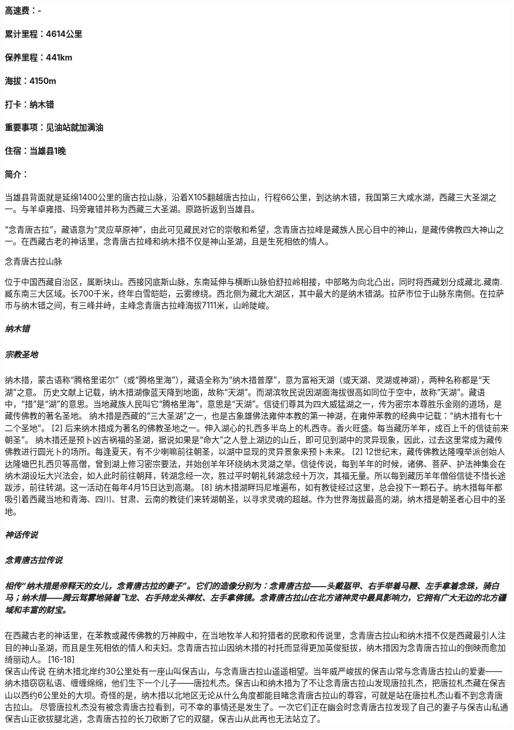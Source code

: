 #### 高速费：-

#### 累计里程：4614公里

#### 保养里程：441km

#### 海拔：4150m

#### 打卡：纳木错

#### 重要事项：见油站就加满油

#### 住宿：当雄县1晚

#### 简介：

当雄县背面就是延绵1400公里的唐古拉山脉，沿着X105翻越唐古拉山，行程66公里，到达纳木错，我国第三大咸水湖，西藏三大圣湖之一。与羊卓雍措、玛旁雍错并称为西藏三大圣湖。原路折返到当雄县。

“念青唐古拉”，藏语意为“灵应草原神”，由此可见藏民对它的崇敬和希望，念青唐古拉峰是藏族人民心目中的神山，是藏传佛教四大神山之一。在西藏古老的神话里，念青唐古拉峰和纳木措不仅是神山圣湖，且是生死相依的情人。

念青唐古拉山脉

位于中国西藏自治区，属断块山。西接冈底斯山脉，东南延伸与横断山脉伯舒拉岭相接，中部略为向北凸出，同时将西藏划分成藏北.藏南.臧东南三大区域。长700千米，终年白雪皑皑，云雾缭绕。西北侧为藏北大湖区，其中最大的是纳木错湖。拉萨市位于山脉东南侧。在拉萨市与纳木错之间，有三峰并峙，主峰念青唐古拉峰海拔7111米，山岭陡峻。

##### 纳木错

##### 宗教圣地

纳木措，蒙古语称“腾格里诺尔”（或“腾格里海”），藏语全称为“纳木措普摩”，意为富裕天湖（或天湖、灵湖或神湖），两种名称都是“天湖”之意。
历史文献上记载，纳木措湖像蓝天降到地面，故称“天湖”。而湖滨牧民说因湖面海拔很高如同位于空中，故称“天湖”。藏语中，“措”是“湖”的意思。当地藏族人民叫它“腾格里海”，意思是“天湖”。信徒们尊其为四大威猛湖之一，传为密宗本尊胜乐金刚的道场，是藏传佛教的著名圣地。
纳木措是西藏的“三大圣湖”之一，也是古象雄佛法雍仲本教的第一神湖，在雍仲苯教的经典中记载：“纳木措有七十二个圣地”。 [2]  后来纳木措成为著名的佛教圣地之一。伸入湖心的扎西多半岛上的札西寺。香火旺盛。每当藏历羊年，成百上千的信徒前来朝圣”。
纳木措还是预卜凶吉祸福的圣湖，据说如果是“命大”之人登上湖边的山丘，即可见到湖中的灵异现象，因此，过去这里常成为藏传佛教进行圆光卜的场所。每逢夏天，有不少喇嘛前往朝圣，以湖中显现的灵异景象来预卜未来。 [2] 
12世纪末，藏传佛教达隆嘎举派创始人达隆塘巴扎西贝等高僧，曾到湖上修习密宗要法，并始创羊年环绕纳木灵湖之举。信徒传说，每到羊年的时候，诸佛、菩萨、护法神集会在纳木湖设坛大兴法会，如人此时前往朝拜，转湖念经一次，胜过平时朝礼转湖念经十万次，其福无量。所以每到藏历羊年僧俗信徒不惜长途跋涉，前往转湖。这一活动在每年4月15日达到高潮。 [8]  纳木措湖畔玛尼堆遍布，如有教徒经过这里，总会投下一颗石子。纳木措每年都吸引着西藏当地和青海、四川、甘肃、云南的教徒们来转湖朝圣，以寻求灵魂的超越。作为世界海拔最高的湖，纳木措是朝圣者心目中的圣地。

##### 神话传说

##### 念青唐古拉传说

##### 相传“纳木措是帝释天的女儿，念青唐古拉的妻子”。它们的造像分别为：念青唐古拉——头戴盔甲、右手举着马鞭、左手拿着念珠，骑白马；纳木措——腾云驾雾地骑着飞龙、右手持龙头禅杖、左手拿佛镜。念青唐古拉山在北方诸神灵中最具影响力，它拥有广大无边的北方疆域和丰富的财宝。
在西藏古老的神话里，在苯教或藏传佛教的万神殿中，在当地牧羊人和狩猎者的民歌和传说里，念青唐古拉山和纳木措不仅是西藏最引人注目的神山圣湖，而且是生死相依的情人和夫妇。念青唐古拉山因纳木措的衬托而显得更加英俊挺拔，纳木措因为念青唐古拉山的倒映而愈加绮丽动人。 [16-18]   
保吉山传说
在纳木措北岸约30公里处有一座山叫保吉山，与念青唐古拉山遥遥相望。当年威严峻拔的保吉山常与念青唐古拉山的爱妻——纳木措窃窃私语、缠缠绵绵，他们生下一个儿子——唐拉札杰。保吉山和纳木措为了不让念青唐古拉山发现唐拉扎杰，把唐拉札杰藏在保吉山以西约6公里处的大坝。奇怪的是，纳木措以北地区无论从什么角度都能目睹念青唐古拉山的尊容，可就是站在唐拉札杰山看不到念青唐古拉山。
尽管唐拉札杰没有被念青唐古拉看到，可不幸的事情还是发生了。一次它们正在幽会时念青唐古拉发现了自己的妻子与保吉山私通保吉山正欲拔腿北逃，念青唐古拉的长刀砍断了它的双腿，保吉山从此再也无法站立了。
